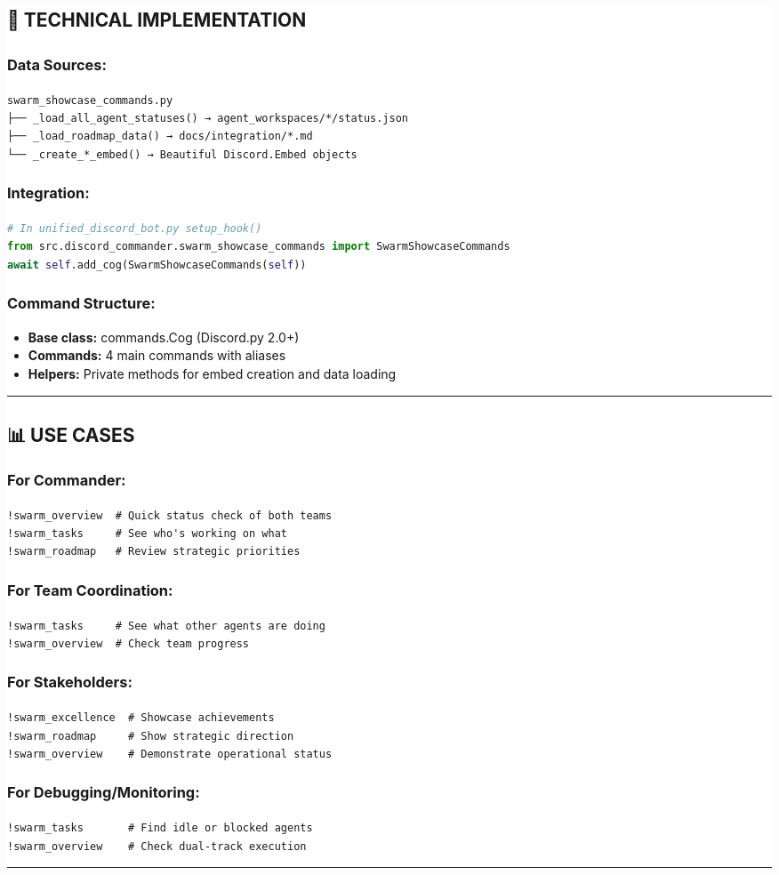 
## 🔧 TECHNICAL IMPLEMENTATION

### **Data Sources:**
```
swarm_showcase_commands.py
├── _load_all_agent_statuses() → agent_workspaces/*/status.json
├── _load_roadmap_data() → docs/integration/*.md
└── _create_*_embed() → Beautiful Discord.Embed objects
```

### **Integration:**
```python
# In unified_discord_bot.py setup_hook()
from src.discord_commander.swarm_showcase_commands import SwarmShowcaseCommands
await self.add_cog(SwarmShowcaseCommands(self))
```

### **Command Structure:**
- **Base class:** commands.Cog (Discord.py 2.0+)
- **Commands:** 4 main commands with aliases
- **Helpers:** Private methods for embed creation and data loading

---

## 📊 USE CASES

### **For Commander:**
```
!swarm_overview  # Quick status check of both teams
!swarm_tasks     # See who's working on what
!swarm_roadmap   # Review strategic priorities
```

### **For Team Coordination:**
```
!swarm_tasks     # See what other agents are doing
!swarm_overview  # Check team progress
```

### **For Stakeholders:**
```
!swarm_excellence  # Showcase achievements
!swarm_roadmap     # Show strategic direction
!swarm_overview    # Demonstrate operational status
```

### **For Debugging/Monitoring:**
```
!swarm_tasks       # Find idle or blocked agents
!swarm_overview    # Check dual-track execution
```

---
